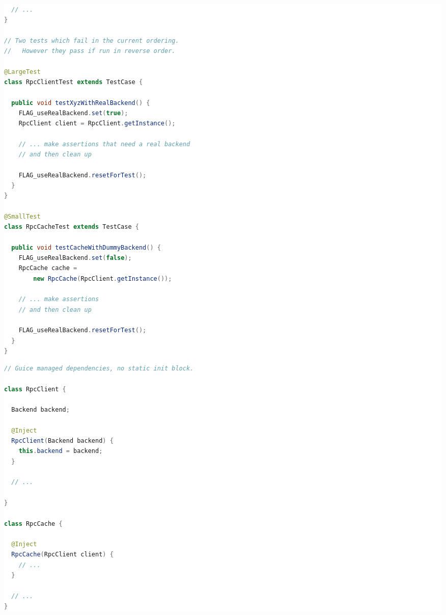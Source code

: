 ```java
  // ...
}

// Two tests which fail in the current ordering.
//   However they pass if run in reverse order.

@LargeTest
class RpcClientTest extends TestCase {

  public void testXyzWithRealBackend() {
    FLAG_useRealBackend.set(true);
    RpcClient client = RpcClient.getInstance();

    // ... make assertions that need a real backend
    // and then clean up     

    FLAG_useRealBackend.resetForTest();
  }
}

@SmallTest
class RpcCacheTest extends TestCase {

  public void testCacheWithDummyBackend() {
    FLAG_useRealBackend.set(false);
    RpcCache cache =
        new RpcCache(RpcClient.getInstance());

    // ... make assertions
    // and then clean up     

    FLAG_useRealBackend.resetForTest();
  }
}
```

</td>
<td>

```java
// Guice managed dependencies, no static init block.

class RpcClient {

  Backend backend;  

  @Inject
  RpcClient(Backend backend) {
    this.backend = backend;
  }

  // ...  

}

class RpcCache {

  @Inject
  RpcCache(RpcClient client) {
    // ...
  }

  // ...
}
```